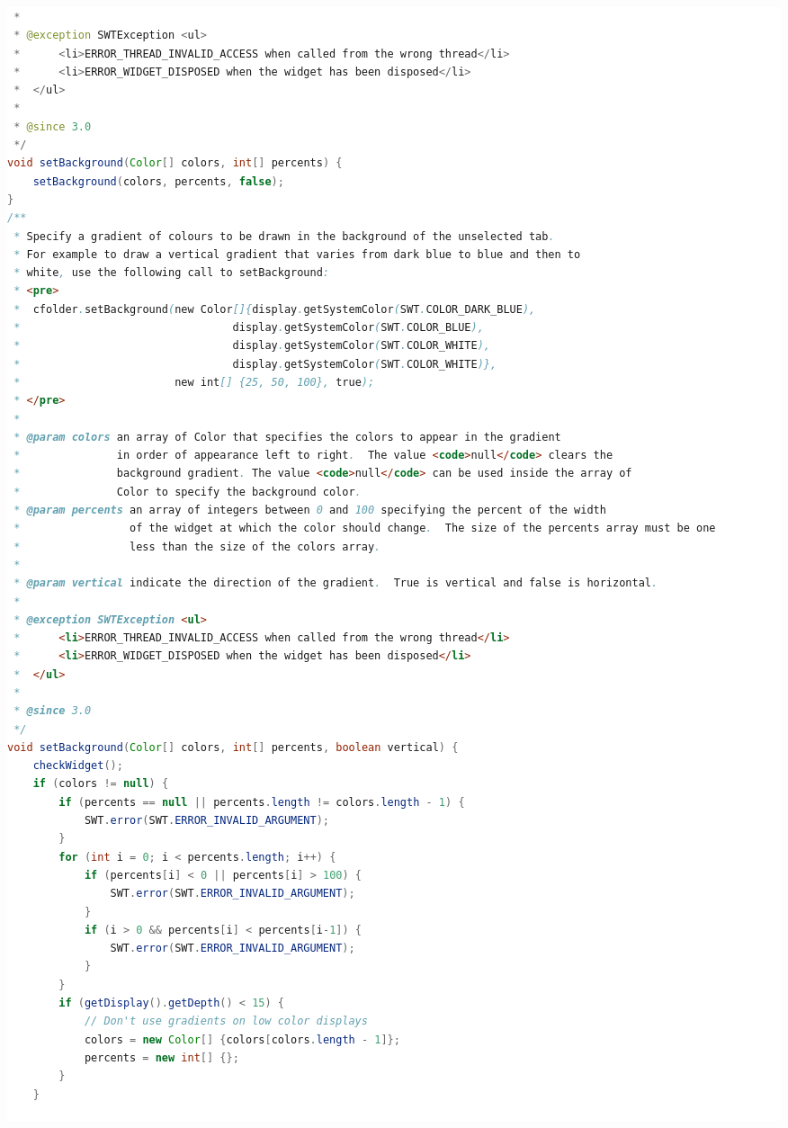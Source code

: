 ```java
 * 
 * @exception SWTException <ul>
 *		<li>ERROR_THREAD_INVALID_ACCESS when called from the wrong thread</li>
 *		<li>ERROR_WIDGET_DISPOSED when the widget has been disposed</li>
 *	</ul>
 *
 * @since 3.0
 */
void setBackground(Color[] colors, int[] percents) {
	setBackground(colors, percents, false);
}
/**
 * Specify a gradient of colours to be drawn in the background of the unselected tab.
 * For example to draw a vertical gradient that varies from dark blue to blue and then to
 * white, use the following call to setBackground:
 * <pre>
 *	cfolder.setBackground(new Color[]{display.getSystemColor(SWT.COLOR_DARK_BLUE), 
 *		                           display.getSystemColor(SWT.COLOR_BLUE),
 *		                           display.getSystemColor(SWT.COLOR_WHITE), 
 *		                           display.getSystemColor(SWT.COLOR_WHITE)},
 *		                  new int[] {25, 50, 100}, true);
 * </pre>
 *
 * @param colors an array of Color that specifies the colors to appear in the gradient 
 *               in order of appearance left to right.  The value <code>null</code> clears the
 *               background gradient. The value <code>null</code> can be used inside the array of 
 *               Color to specify the background color.
 * @param percents an array of integers between 0 and 100 specifying the percent of the width 
 *                 of the widget at which the color should change.  The size of the percents array must be one 
 *                 less than the size of the colors array.
 * 
 * @param vertical indicate the direction of the gradient.  True is vertical and false is horizontal. 
 * 
 * @exception SWTException <ul>
 *		<li>ERROR_THREAD_INVALID_ACCESS when called from the wrong thread</li>
 *		<li>ERROR_WIDGET_DISPOSED when the widget has been disposed</li>
 *	</ul>
 *
 * @since 3.0
 */
void setBackground(Color[] colors, int[] percents, boolean vertical) {
	checkWidget();
	if (colors != null) {
		if (percents == null || percents.length != colors.length - 1) {
			SWT.error(SWT.ERROR_INVALID_ARGUMENT);
		}
		for (int i = 0; i < percents.length; i++) {
			if (percents[i] < 0 || percents[i] > 100) {
				SWT.error(SWT.ERROR_INVALID_ARGUMENT);
			}
			if (i > 0 && percents[i] < percents[i-1]) {
				SWT.error(SWT.ERROR_INVALID_ARGUMENT);
			}
		}
		if (getDisplay().getDepth() < 15) {
			// Don't use gradients on low color displays
			colors = new Color[] {colors[colors.length - 1]};
			percents = new int[] {};
		}
	}
	
```
